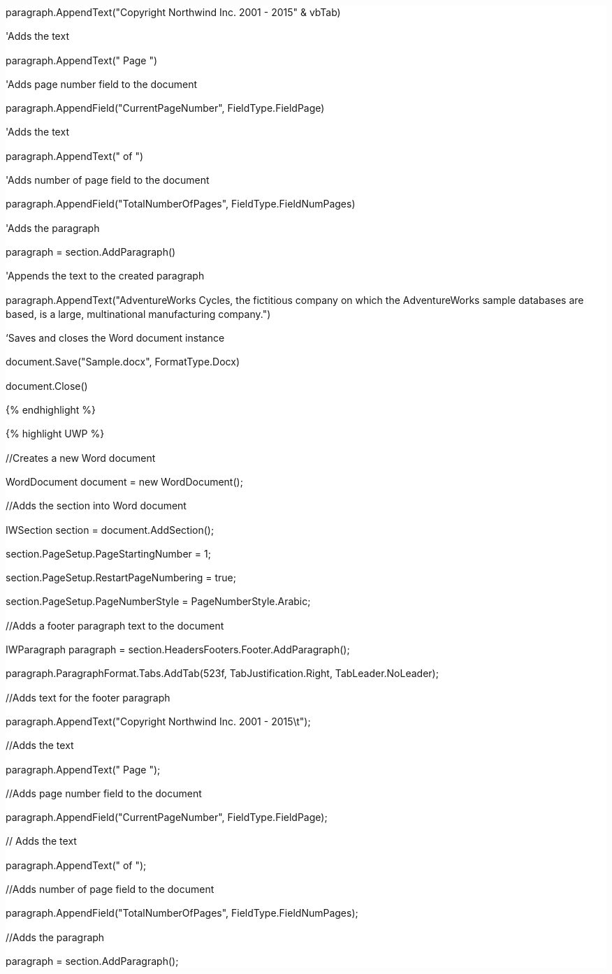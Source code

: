 
paragraph.AppendText("Copyright Northwind Inc. 2001 - 2015" & vbTab)

'Adds the text

paragraph.AppendText(" Page ")

'Adds page number field to the document

paragraph.AppendField("CurrentPageNumber", FieldType.FieldPage)

'Adds the text

paragraph.AppendText(" of ")

'Adds number of page field to the document

paragraph.AppendField("TotalNumberOfPages", FieldType.FieldNumPages)

'Adds the paragraph

paragraph = section.AddParagraph()

'Appends the text to the created paragraph

paragraph.AppendText("AdventureWorks Cycles, the fictitious company on which the AdventureWorks sample databases are based, is a large, multinational manufacturing company.")

‘Saves and closes the Word document instance

document.Save("Sample.docx", FormatType.Docx)

document.Close()

{% endhighlight %} 

{% highlight UWP %}

 //Creates a new Word document

WordDocument document = new WordDocument();

//Adds the section into Word document

IWSection section = document.AddSection();

section.PageSetup.PageStartingNumber = 1;

section.PageSetup.RestartPageNumbering = true;

section.PageSetup.PageNumberStyle = PageNumberStyle.Arabic;

//Adds a footer paragraph text to the document

IWParagraph paragraph = section.HeadersFooters.Footer.AddParagraph();

paragraph.ParagraphFormat.Tabs.AddTab(523f, TabJustification.Right, TabLeader.NoLeader);

//Adds text for the footer paragraph

paragraph.AppendText("Copyright Northwind Inc. 2001 - 2015\t");

//Adds the text

paragraph.AppendText(" Page ");

//Adds page number field to the document

paragraph.AppendField("CurrentPageNumber", FieldType.FieldPage);

// Adds the text

paragraph.AppendText(" of ");

//Adds number of page field to the document

paragraph.AppendField("TotalNumberOfPages", FieldType.FieldNumPages);

//Adds the paragraph

paragraph = section.AddParagraph();
